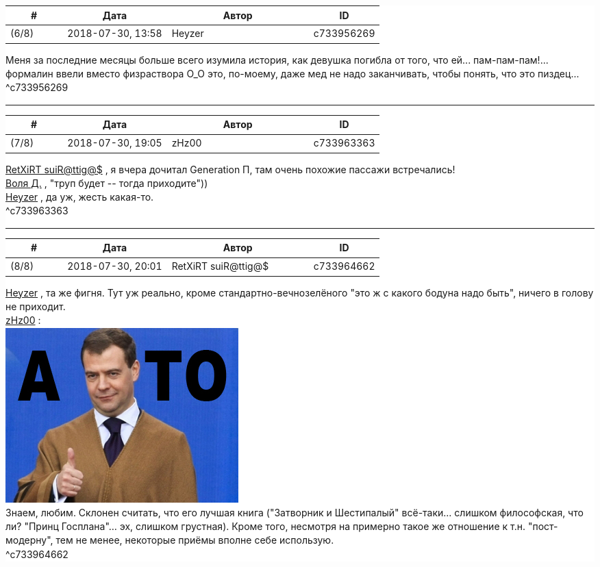 


|         #         |              Дата              |                     Автор                     |           ID           |
| --- | --- | --- | --- |
| (6/8) | 2018-07-30, 13:58 | Heyzer | c733956269 |

  
 Меня за последние месяцы больше всего изумила история, как девушка погибла от того, что ей... пам-пам-пам!... формалин ввели вместо физраствора О\_О это, по-моему, даже мед не надо заканчивать, чтобы понять, что это пиздец...   
 ^c733956269

---



|         #         |              Дата              |                     Автор                     |           ID           |
| --- | --- | --- | --- |
| (7/8) | 2018-07-30, 19:05 | zHz00 | c733963363 |

  
  [RetXiRT suiR@ttig@$](http://Hellspawn.diary.ru "Горчичник")  , я вчера дочитал Generation П, там очень похожие пассажи встречались!   
  [Воля Д.](http://willD.diary.ru "Лыбродыбро.")  , "труп будет -- тогда приходите"))   
  [Heyzer](http://heyzero.diary.ru "Orca")  , да уж, жесть какая-то.   
 ^c733963363

---



|         #         |              Дата              |                     Автор                     |           ID           |
| --- | --- | --- | --- |
| (8/8) | 2018-07-30, 20:01 | RetXiRT suiR@ttig@$ | c733964662 |

  
   [Heyzer](http://heyzero.diary.ru "Orca")  , та же фигня. Тут уж реально, кроме стандартно-вечнозелёного "это ж с какого бодуна надо быть", ничего в голову не приходит.   
  [zHz00](https://zHz00.diary.ru "Untitled")  :   
 ![](pics/71071900.jpg)   
 3наем, любим. Склонен считать, что его лучшая книга ("3атворник и Шестипалый" всё-таки… слишком философская, что ли? "Принц Госплана"… эх, слишком грустная). Кроме того, несмотря на примерно такое же отношение к т.н. "пост-модерну", тем не менее, некоторые приёмы вполне себе использую.    
 ^c733964662